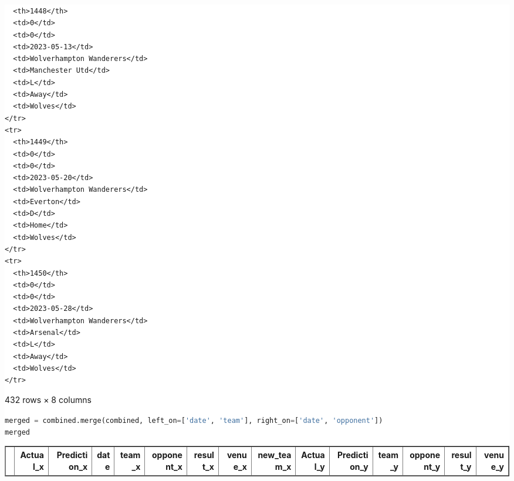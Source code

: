       <th>1448</th>
      <td>0</td>
      <td>0</td>
      <td>2023-05-13</td>
      <td>Wolverhampton Wanderers</td>
      <td>Manchester Utd</td>
      <td>L</td>
      <td>Away</td>
      <td>Wolves</td>
    </tr>
    <tr>
      <th>1449</th>
      <td>0</td>
      <td>0</td>
      <td>2023-05-20</td>
      <td>Wolverhampton Wanderers</td>
      <td>Everton</td>
      <td>D</td>
      <td>Home</td>
      <td>Wolves</td>
    </tr>
    <tr>
      <th>1450</th>
      <td>0</td>
      <td>0</td>
      <td>2023-05-28</td>
      <td>Wolverhampton Wanderers</td>
      <td>Arsenal</td>
      <td>L</td>
      <td>Away</td>
      <td>Wolves</td>
    </tr>
  </tbody>
</table>
<p>432 rows × 8 columns</p>
</div>




```python
merged = combined.merge(combined, left_on=['date', 'team'], right_on=['date', 'opponent'])
merged
```




<div>

<table border="1" class="dataframe">
  <thead>
    <tr style="text-align: right;">
      <th></th>
      <th>Actual_x</th>
      <th>Prediction_x</th>
      <th>date</th>
      <th>team_x</th>
      <th>opponent_x</th>
      <th>result_x</th>
      <th>venue_x</th>
      <th>new_team_x</th>
      <th>Actual_y</th>
      <th>Prediction_y</th>
      <th>team_y</th>
      <th>opponent_y</th>
      <th>result_y</th>
      <th>venue_y</th>
